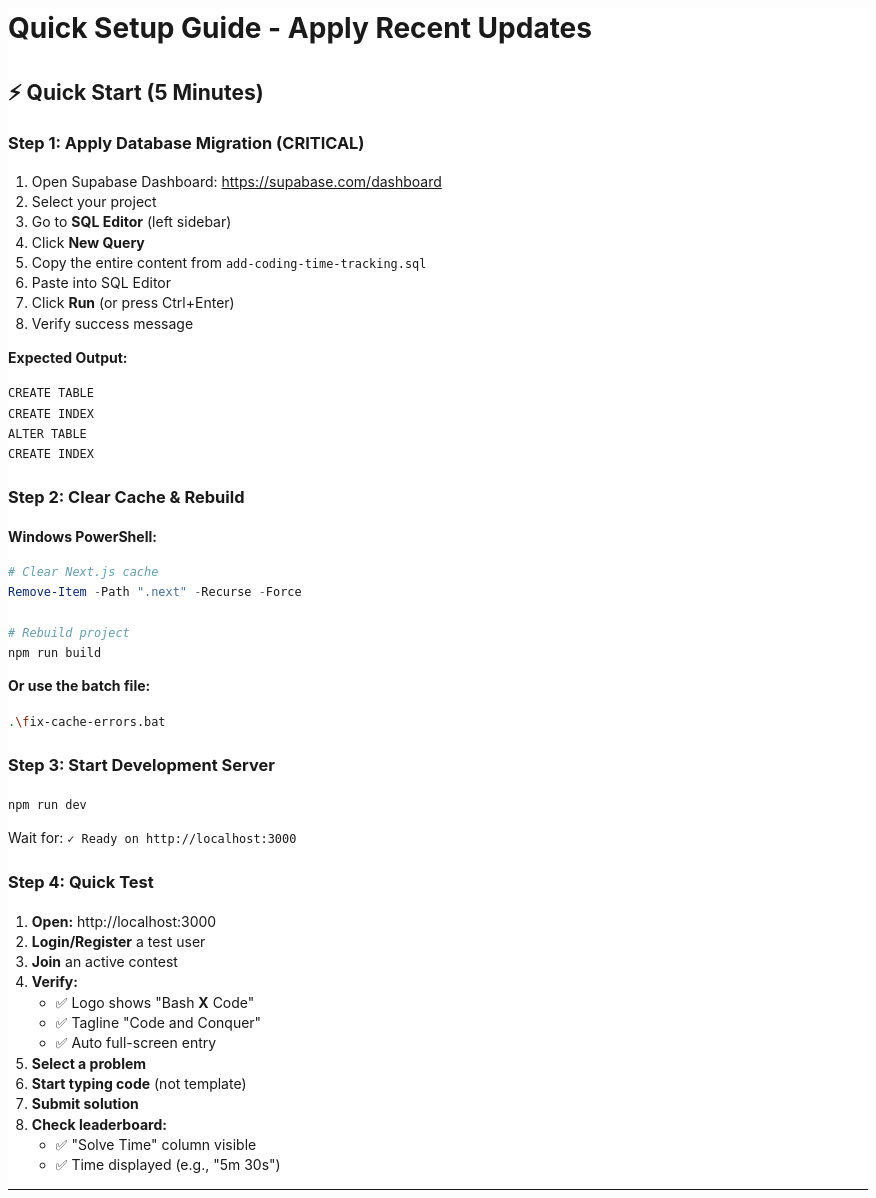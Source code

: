 # Quick Setup Guide - Apply Recent Updates

## ⚡ Quick Start (5 Minutes)

### Step 1: Apply Database Migration (CRITICAL)

1. Open Supabase Dashboard: https://supabase.com/dashboard
2. Select your project
3. Go to **SQL Editor** (left sidebar)
4. Click **New Query**
5. Copy the entire content from `add-coding-time-tracking.sql`
6. Paste into SQL Editor
7. Click **Run** (or press Ctrl+Enter)
8. Verify success message

**Expected Output:**
```
CREATE TABLE
CREATE INDEX  
ALTER TABLE
CREATE INDEX
```

### Step 2: Clear Cache & Rebuild

**Windows PowerShell:**
```powershell
# Clear Next.js cache
Remove-Item -Path ".next" -Recurse -Force

# Rebuild project
npm run build
```

**Or use the batch file:**
```bash
.\fix-cache-errors.bat
```

### Step 3: Start Development Server

```bash
npm run dev
```

Wait for: `✓ Ready on http://localhost:3000`

### Step 4: Quick Test

1. **Open:** http://localhost:3000
2. **Login/Register** a test user
3. **Join** an active contest
4. **Verify:**
   - ✅ Logo shows "Bash **X** Code"
   - ✅ Tagline "Code and Conquer"
   - ✅ Auto full-screen entry
5. **Select a problem**
6. **Start typing code** (not template)
7. **Submit solution**
8. **Check leaderboard:**
   - ✅ "Solve Time" column visible
   - ✅ Time displayed (e.g., "5m 30s")

---